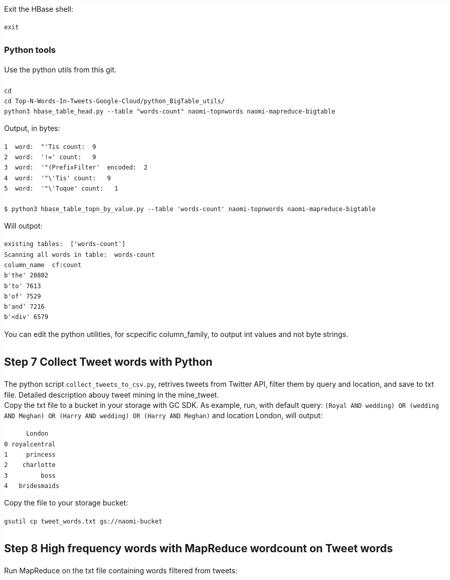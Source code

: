 ```
 ```
Exit the HBase shell:
```
exit
```
### Python tools
Use the python utils from this git. 
#### 
```
cd
cd Top-N-Words-In-Tweets-Google-Cloud/python_BigTable_utils/
python3 hbase_table_head.py --table "words-count" naomi-topnwords naomi-mapreduce-bigtable
```
Output, in bytes:
```
1  word:  "'Tis count:  9
2  word:  '!=' count:   9
3  word:  '"(PrefixFilter'  encoded:  2
4  word:  '"\'Tis' count:   9
5  word:  '"\'Tuque' count:   1
```
####
```
$ python3 hbase_table_topn_by_value.py --table 'words-count' naomi-topnwords naomi-mapreduce-bigtable 
```
Will outpot:
```
existing tables:  ['words-count']
Scanning all words in table:  words-count
column_name  cf:count
b'the' 20802
b'to' 7613
b'of' 7529
b'and' 7216
b'<div' 6579
```
You can edit the python utilities, for scpecific column_family, to output int values and not byte strings.

## Step 7 Collect Tweet words with Python
The python script `collect_tweets_to_csv.py`, retrives tweets from Twitter API, filter them by query and location, and save to txt file. Detailed description abouy tweet mining in the mine_tweet.<br>
Copy the txt file to a bucket in your storage with GC SDK.
As example, run, with default query: `(Royal AND wedding) OR (wedding AND Meghan) OR (Harry AND wedding) OR (Harry AND Meghan)`
and location London, will output:
```
      London
0 royalcentral
1     princess
2    charlotte
3         boss
4   bridesmaids
```
Copy the file to your storage bucket:
```
gsutil cp tweet_words.txt gs://naomi-bucket
```
## Step 8 High frequency words with MapReduce wordcount on Tweet words
Run MapReduce on the txt file containing words filtered from tweets:
```
```